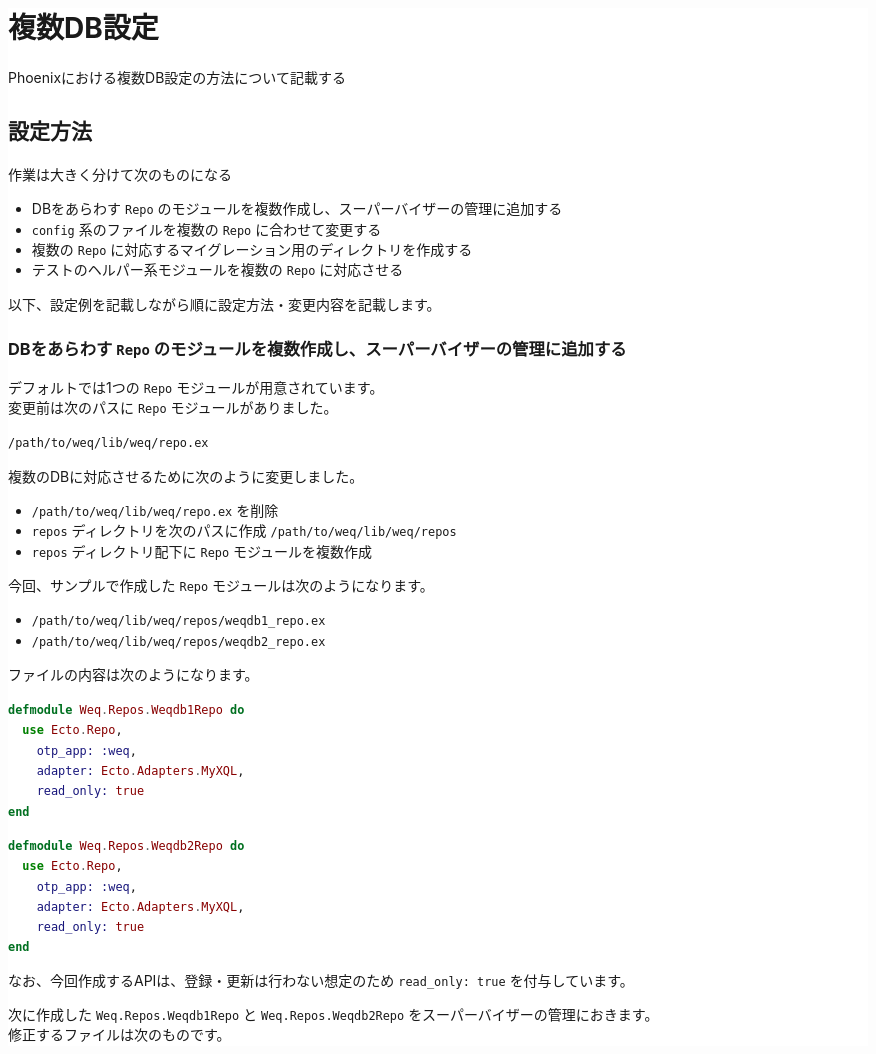 # 複数DB設定

Phoenixにおける複数DB設定の方法について記載する

## 設定方法

作業は大きく分けて次のものになる

 * DBをあらわす `Repo` のモジュールを複数作成し、スーパーバイザーの管理に追加する
 * `config` 系のファイルを複数の `Repo` に合わせて変更する
 * 複数の `Repo` に対応するマイグレーション用のディレクトリを作成する
 * テストのヘルパー系モジュールを複数の `Repo` に対応させる

以下、設定例を記載しながら順に設定方法・変更内容を記載します。


### DBをあらわす `Repo` のモジュールを複数作成し、スーパーバイザーの管理に追加する

デフォルトでは1つの `Repo` モジュールが用意されています。  
変更前は次のパスに `Repo` モジュールがありました。

`/path/to/weq/lib/weq/repo.ex`

複数のDBに対応させるために次のように変更しました。

 * `/path/to/weq/lib/weq/repo.ex` を削除
 * `repos` ディレクトリを次のパスに作成  `/path/to/weq/lib/weq/repos`
 * `repos` ディレクトリ配下に `Repo` モジュールを複数作成

今回、サンプルで作成した `Repo` モジュールは次のようになります。

 * `/path/to/weq/lib/weq/repos/weqdb1_repo.ex`
 * `/path/to/weq/lib/weq/repos/weqdb2_repo.ex`

ファイルの内容は次のようになります。

```weqdb1_repo.ex
defmodule Weq.Repos.Weqdb1Repo do
  use Ecto.Repo,
    otp_app: :weq,
    adapter: Ecto.Adapters.MyXQL,
    read_only: true
end
```

```weqdb2_repo.ex
defmodule Weq.Repos.Weqdb2Repo do
  use Ecto.Repo,
    otp_app: :weq,
    adapter: Ecto.Adapters.MyXQL,
    read_only: true
end
```

なお、今回作成するAPIは、登録・更新は行わない想定のため `read_only: true` を付与しています。

次に作成した `Weq.Repos.Weqdb1Repo` と `Weq.Repos.Weqdb2Repo` をスーパーバイザーの管理におきます。  
修正するファイルは次のものです。
